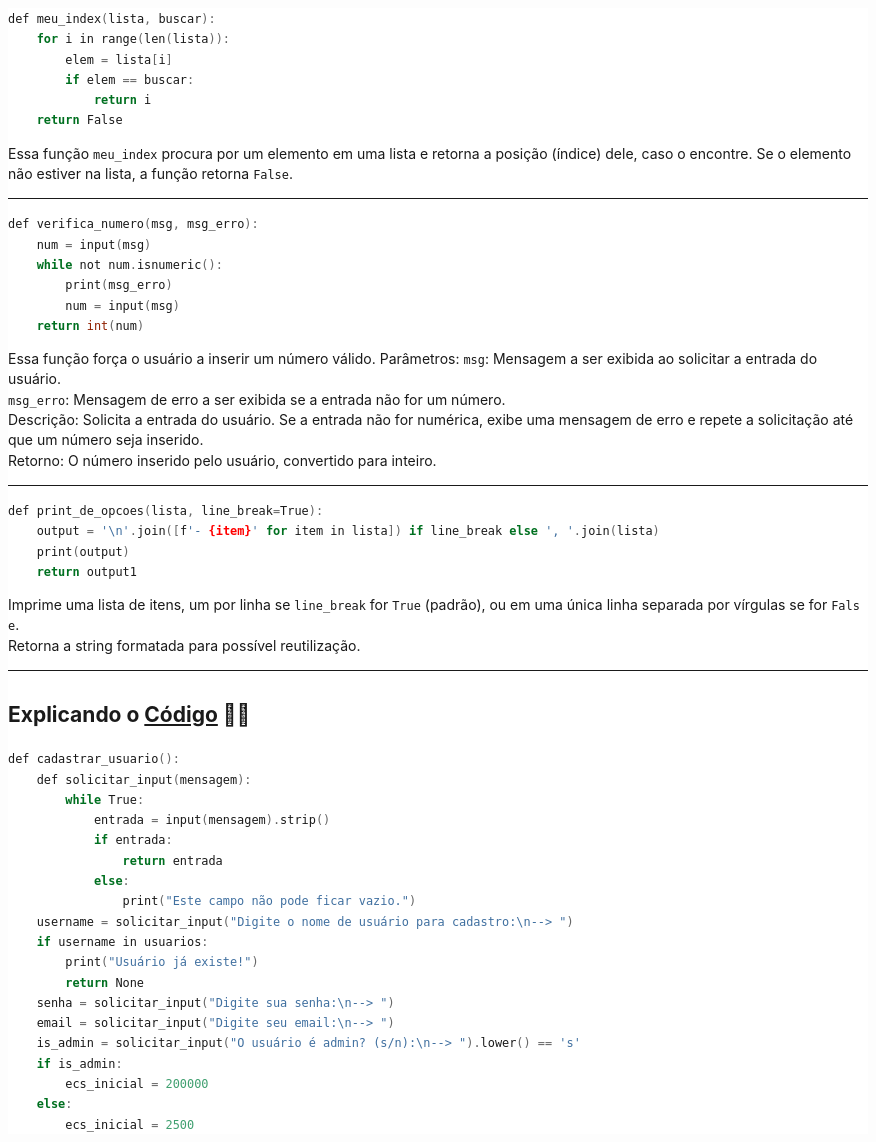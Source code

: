 ```c
def meu_index(lista, buscar):
    for i in range(len(lista)):
        elem = lista[i]
        if elem == buscar:
            return i
    return False
```
Essa função `meu_index` procura por um elemento em uma lista e retorna a posição (índice) dele, caso o encontre. Se o elemento não estiver na lista, a função retorna `False`.
<hr>

```c
def verifica_numero(msg, msg_erro):
    num = input(msg)
    while not num.isnumeric():
        print(msg_erro)
        num = input(msg)
    return int(num)
```
Essa função força o usuário a inserir um número válido.
Parâmetros: `msg`: Mensagem a ser exibida ao solicitar a entrada do usuário.
<br>
`msg_erro`: Mensagem de erro a ser exibida se a entrada não for um número.
<br>
Descrição: Solicita a entrada do usuário. Se a entrada não for numérica, exibe uma mensagem de erro e repete a solicitação até que um número seja inserido.
<br>
Retorno: O número inserido pelo usuário, convertido para inteiro.
<hr>

```c
def print_de_opcoes(lista, line_break=True):
    output = '\n'.join([f'- {item}' for item in lista]) if line_break else ', '.join(lista)
    print(output)
    return output1
```
Imprime uma lista de itens, um por linha se `line_break` for `True` (padrão), ou em uma única linha separada por vírgulas se for `False`.
<br>
Retorna a string formatada para possível reutilização.
<hr>

## Explicando o <a href="https://github.com/KStiliano/GS-2-Python/blob/Dev-Kayky/cadastro_login.py">Código</a> 🧑‍💻

```c
def cadastrar_usuario():
    def solicitar_input(mensagem):
        while True:
            entrada = input(mensagem).strip()
            if entrada:
                return entrada
            else:
                print("Este campo não pode ficar vazio.")
    username = solicitar_input("Digite o nome de usuário para cadastro:\n--> ")
    if username in usuarios:
        print("Usuário já existe!")
        return None  
    senha = solicitar_input("Digite sua senha:\n--> ")
    email = solicitar_input("Digite seu email:\n--> ")
    is_admin = solicitar_input("O usuário é admin? (s/n):\n--> ").lower() == 's'
    if is_admin:
        ecs_inicial = 200000  
    else:
        ecs_inicial = 2500
```
